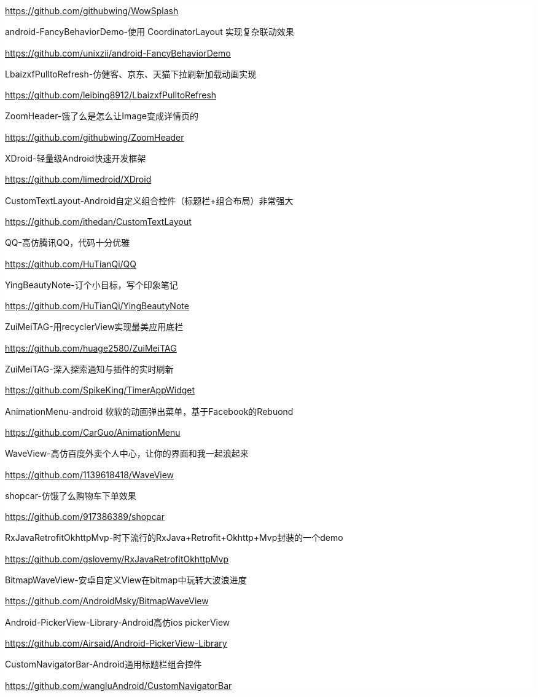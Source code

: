 https://github.com/githubwing/WowSplash

android-FancyBehaviorDemo-使用 CoordinatorLayout 实现复杂联动效果

https://github.com/unixzii/android-FancyBehaviorDemo

LbaizxfPulltoRefresh-仿健客、京东、天猫下拉刷新加载动画实现

https://github.com/leibing8912/LbaizxfPulltoRefresh

ZoomHeader-饿了么是怎么让Image变成详情页的

https://github.com/githubwing/ZoomHeader

XDroid-轻量级Android快速开发框架

https://github.com/limedroid/XDroid

CustomTextLayout-Android自定义组合控件（标题栏+组合布局）非常强大

https://github.com/ithedan/CustomTextLayout

QQ-高仿腾讯QQ，代码十分优雅

https://github.com/HuTianQi/QQ

YingBeautyNote-订个小目标，写个印象笔记

https://github.com/HuTianQi/YingBeautyNote

ZuiMeiTAG-用recyclerView实现最美应用底栏

https://github.com/huage2580/ZuiMeiTAG

ZuiMeiTAG-深入探索通知与插件的实时刷新

https://github.com/SpikeKing/TimerAppWidget

AnimationMenu-android 软软的动画弹出菜单，基于Facebook的Rebuond

https://github.com/CarGuo/AnimationMenu

WaveView-高仿百度外卖个人中心，让你的界面和我一起浪起来

https://github.com/1139618418/WaveView

shopcar-仿饿了么购物车下单效果

https://github.com/917386389/shopcar

RxJavaRetrofitOkhttpMvp-时下流行的RxJava+Retrofit+Okhttp+Mvp封装的一个demo

https://github.com/gslovemy/RxJavaRetrofitOkhttpMvp

BitmapWaveView-安卓自定义View在bitmap中玩转大波浪进度

https://github.com/AndroidMsky/BitmapWaveView

Android-PickerView-Library-Android高仿ios pickerView

https://github.com/Airsaid/Android-PickerView-Library

CustomNavigatorBar-Android通用标题栏组合控件

https://github.com/wangluAndroid/CustomNavigatorBar
